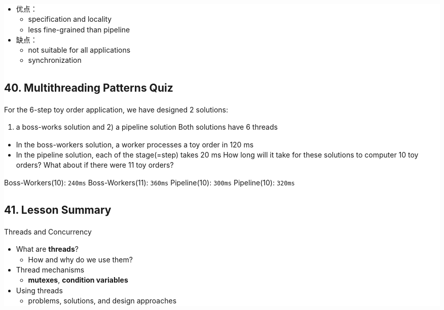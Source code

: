 - 优点：
    - specification and locality
    - less fine-grained than pipeline
- 缺点：
    - not suitable for all applications
    - synchronization

## 40. Multithreading Patterns Quiz
For the 6-step toy order application, we have designed 2 solutions:
1) a boss-works solution and 2) a pipeline solution
Both solutions have 6 threads
- In the boss-workers solution, a worker processes a toy order in 120 ms
- In the pipeline solution, each of the stage(=step) takes 20 ms
How long will it take for these solutions to computer 10 toy orders?
What about if there were 11 toy orders?

Boss-Workers(10): `240ms`
Boss-Workers(11): `360ms`
Pipeline(10): `300ms`
Pipeline(10): `320ms`


## 41. Lesson Summary
Threads and Concurrency
- What are **threads**?
    - How and why do we use them?
- Thread mechanisms
    - **mutexes**, **condition variables**
- Using threads
    - problems, solutions, and design approaches

